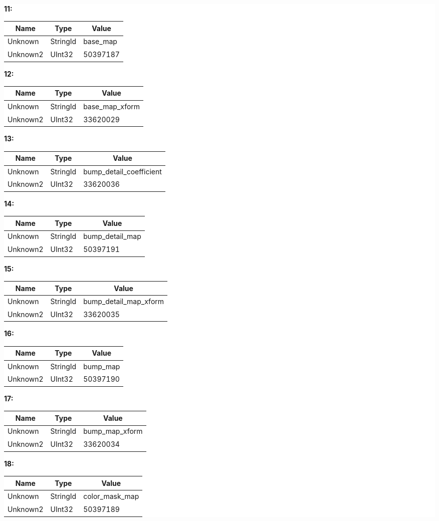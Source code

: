 
**11:**

Name	| Type	| Value
---	|---	|---	|
Unknown	|StringId	|base_map
Unknown2	|UInt32	|50397187


**12:**

Name	| Type	| Value
---	|---	|---	|
Unknown	|StringId	|base_map_xform
Unknown2	|UInt32	|33620029


**13:**

Name	| Type	| Value
---	|---	|---	|
Unknown	|StringId	|bump_detail_coefficient
Unknown2	|UInt32	|33620036


**14:**

Name	| Type	| Value
---	|---	|---	|
Unknown	|StringId	|bump_detail_map
Unknown2	|UInt32	|50397191


**15:**

Name	| Type	| Value
---	|---	|---	|
Unknown	|StringId	|bump_detail_map_xform
Unknown2	|UInt32	|33620035


**16:**

Name	| Type	| Value
---	|---	|---	|
Unknown	|StringId	|bump_map
Unknown2	|UInt32	|50397190


**17:**

Name	| Type	| Value
---	|---	|---	|
Unknown	|StringId	|bump_map_xform
Unknown2	|UInt32	|33620034


**18:**

Name	| Type	| Value
---	|---	|---	|
Unknown	|StringId	|color_mask_map
Unknown2	|UInt32	|50397189
